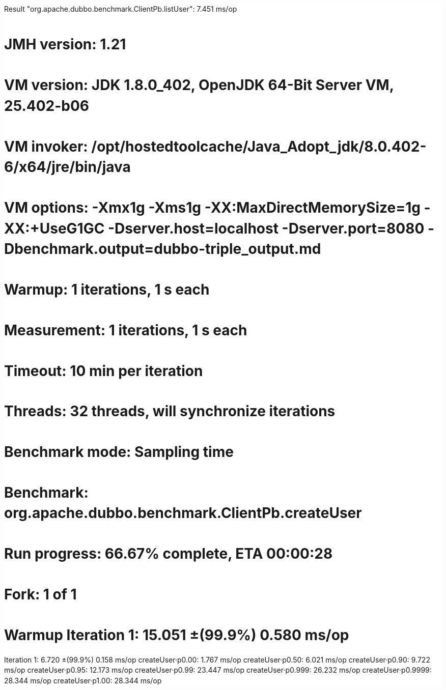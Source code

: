 
Result "org.apache.dubbo.benchmark.ClientPb.listUser":
  7.451 ms/op


# JMH version: 1.21
# VM version: JDK 1.8.0_402, OpenJDK 64-Bit Server VM, 25.402-b06
# VM invoker: /opt/hostedtoolcache/Java_Adopt_jdk/8.0.402-6/x64/jre/bin/java
# VM options: -Xmx1g -Xms1g -XX:MaxDirectMemorySize=1g -XX:+UseG1GC -Dserver.host=localhost -Dserver.port=8080 -Dbenchmark.output=dubbo-triple_output.md
# Warmup: 1 iterations, 1 s each
# Measurement: 1 iterations, 1 s each
# Timeout: 10 min per iteration
# Threads: 32 threads, will synchronize iterations
# Benchmark mode: Sampling time
# Benchmark: org.apache.dubbo.benchmark.ClientPb.createUser

# Run progress: 66.67% complete, ETA 00:00:28
# Fork: 1 of 1
# Warmup Iteration   1: 15.051 ±(99.9%) 0.580 ms/op
Iteration   1: 6.720 ±(99.9%) 0.158 ms/op
                 createUser·p0.00:   1.767 ms/op
                 createUser·p0.50:   6.021 ms/op
                 createUser·p0.90:   9.722 ms/op
                 createUser·p0.95:   12.173 ms/op
                 createUser·p0.99:   23.447 ms/op
                 createUser·p0.999:  26.232 ms/op
                 createUser·p0.9999: 28.344 ms/op
                 createUser·p1.00:   28.344 ms/op
